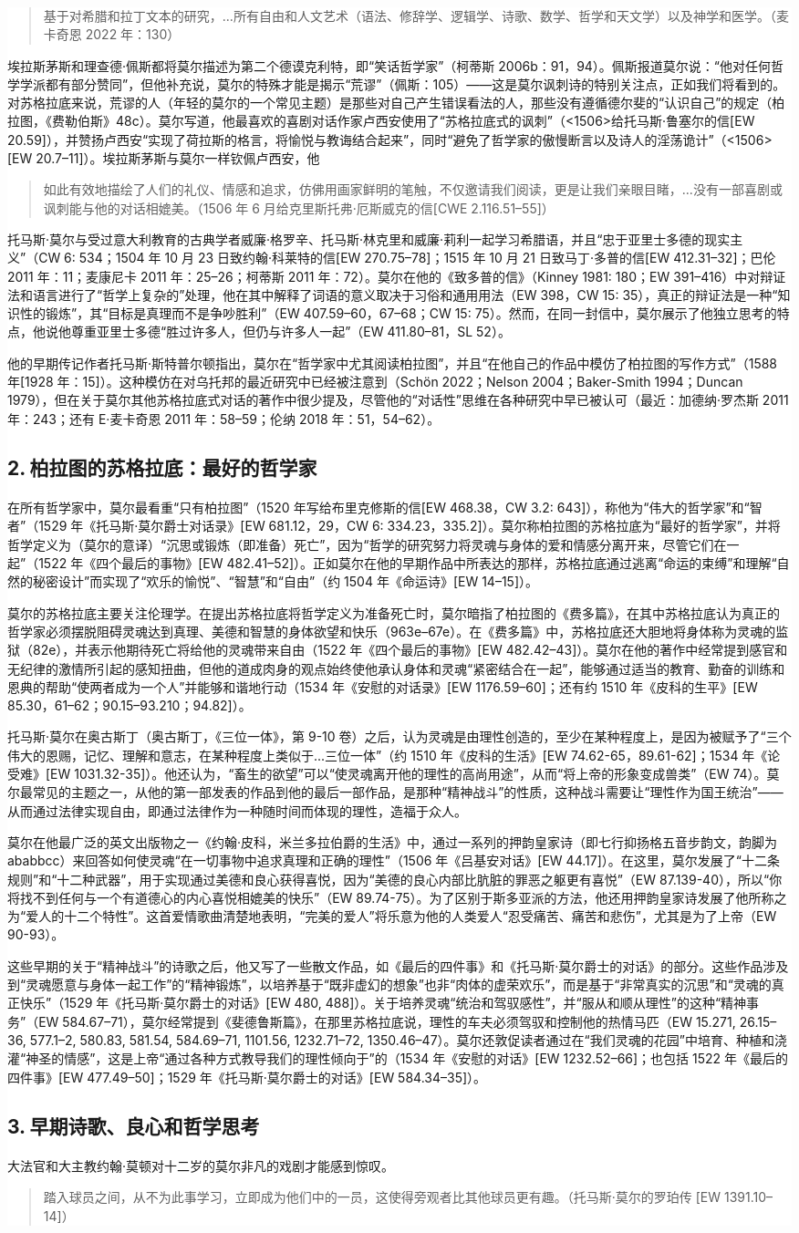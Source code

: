 > 基于对希腊和拉丁文本的研究，...所有自由和人文艺术（语法、修辞学、逻辑学、诗歌、数学、哲学和天文学）以及神学和医学。（麦卡奇恩 2022 年：130）

埃拉斯茅斯和理查德·佩斯都将莫尔描述为第二个德谟克利特，即“笑话哲学家”（柯蒂斯 2006b：91，94）。佩斯报道莫尔说：“他对任何哲学学派都有部分赞同”，但他补充说，莫尔的特殊才能是揭示“荒谬”（佩斯：105）——这是莫尔讽刺诗的特别关注点，正如我们将看到的。对苏格拉底来说，荒谬的人（年轻的莫尔的一个常见主题）是那些对自己产生错误看法的人，那些没有遵循德尔斐的“认识自己”的规定（柏拉图，《费勒伯斯》48c）。莫尔写道，他最喜欢的喜剧对话作家卢西安使用了“苏格拉底式的讽刺”（<1506>给托马斯·鲁塞尔的信[EW 20.59]），并赞扬卢西安“实现了荷拉斯的格言，将愉悦与教诲结合起来”，同时“避免了哲学家的傲慢断言以及诗人的淫荡诡计”（<1506> [EW 20.7–11]）。埃拉斯茅斯与莫尔一样钦佩卢西安，他

> 如此有效地描绘了人们的礼仪、情感和追求，仿佛用画家鲜明的笔触，不仅邀请我们阅读，更是让我们亲眼目睹，...没有一部喜剧或讽刺能与他的对话相媲美。（1506 年 6 月给克里斯托弗·厄斯威克的信[CWE 2.116.51–55]）

托马斯·莫尔与受过意大利教育的古典学者威廉·格罗辛、托马斯·林克里和威廉·莉利一起学习希腊语，并且“忠于亚里士多德的现实主义”（CW 6: 534；1504 年 10 月 23 日致约翰·科莱特的信[EW 270.75–78]；1515 年 10 月 21 日致马丁·多普的信[EW 412.31–32]；巴伦 2011 年：11；麦康尼卡 2011 年：25–26；柯蒂斯 2011 年：72）。莫尔在他的《致多普的信》（Kinney 1981: 180；EW 391–416）中对辩证法和语言进行了“哲学上复杂的”处理，他在其中解释了词语的意义取决于习俗和通用用法（EW 398，CW 15: 35），真正的辩证法是一种“知识性的锻炼”，其“目标是真理而不是争吵胜利”（EW 407.59–60，67–68；CW 15: 75）。然而，在同一封信中，莫尔展示了他独立思考的特点，他说他尊重亚里士多德“胜过许多人，但仍与许多人一起”（EW 411.80–81，SL 52）。

他的早期传记作者托马斯·斯特普尔顿指出，莫尔在“哲学家中尤其阅读柏拉图”，并且“在他自己的作品中模仿了柏拉图的写作方式”（1588 年[1928 年：15]）。这种模仿在对乌托邦的最近研究中已经被注意到（Schön 2022；Nelson 2004；Baker-Smith 1994；Duncan 1979），但在关于莫尔其他苏格拉底式对话的著作中很少提及，尽管他的“对话性”思维在各种研究中早已被认可（最近：加德纳·罗杰斯 2011 年：243；还有 E·麦卡奇恩 2011 年：58–59；伦纳 2018 年：51，54–62）。

## 2. 柏拉图的苏格拉底：最好的哲学家

在所有哲学家中，莫尔最看重“只有柏拉图”（1520 年写给布里克修斯的信[EW 468.38，CW 3.2: 643]），称他为“伟大的哲学家”和“智者”（1529 年《托马斯·莫尔爵士对话录》[EW 681.12，29，CW 6: 334.23，335.2]）。莫尔称柏拉图的苏格拉底为“最好的哲学家”，并将哲学定义为（莫尔的意译）“沉思或锻炼（即准备）死亡”，因为“哲学的研究努力将灵魂与身体的爱和情感分离开来，尽管它们在一起”（1522 年《四个最后的事物》[EW 482.41–52]）。正如莫尔在他的早期作品中所表达的那样，苏格拉底通过逃离“命运的束缚”和理解“自然的秘密设计”而实现了“欢乐的愉悦”、“智慧”和“自由”（约 1504 年《命运诗》[EW 14–15]）。

莫尔的苏格拉底主要关注伦理学。在提出苏格拉底将哲学定义为准备死亡时，莫尔暗指了柏拉图的《费多篇》，在其中苏格拉底认为真正的哲学家必须摆脱阻碍灵魂达到真理、美德和智慧的身体欲望和快乐（963e–67e）。在《费多篇》中，苏格拉底还大胆地将身体称为灵魂的监狱（82e），并表示他期待死亡将给他的灵魂带来自由（1522 年《四个最后的事物》[EW 482.42–43]）。莫尔在他的著作中经常提到感官和无纪律的激情所引起的感知扭曲，但他的道成肉身的观点始终使他承认身体和灵魂“紧密结合在一起”，能够通过适当的教育、勤奋的训练和恩典的帮助“使两者成为一个人”并能够和谐地行动（1534 年《安慰的对话录》[EW 1176.59–60]；还有约 1510 年《皮科的生平》[EW 85.30，61–62；90.15–93.210；94.82]）。

托马斯·莫尔在奥古斯丁（奥古斯丁，《三位一体》，第 9-10 卷）之后，认为灵魂是由理性创造的，至少在某种程度上，是因为被赋予了“三个伟大的恩赐，记忆、理解和意志，在某种程度上类似于...三位一体”（约 1510 年《皮科的生活》[EW 74.62-65，89.61-62]；1534 年《论受难》[EW 1031.32-35]）。他还认为，“畜生的欲望”可以“使灵魂离开他的理性的高尚用途”，从而“将上帝的形象变成兽类”（EW 74）。莫尔最常见的主题之一，从他的第一部发表的作品到他的最后一部作品，是那种“精神战斗”的性质，这种战斗需要让“理性作为国王统治”——从而通过法律实现自由，即通过法律作为一种随时间而体现的理性，造福于众人。

莫尔在他最广泛的英文出版物之一《约翰·皮科，米兰多拉伯爵的生活》中，通过一系列的押韵皇家诗（即七行抑扬格五音步韵文，韵脚为 ababbcc）来回答如何使灵魂“在一切事物中追求真理和正确的理性”（1506 年《吕基安对话》[EW 44.17]）。在这里，莫尔发展了“十二条规则”和“十二种武器”，用于实现通过美德和良心获得喜悦，因为“美德的良心内部比肮脏的罪恶之躯更有喜悦”（EW 87.139-40），所以“你将找不到任何与一个有道德心的内心喜悦相媲美的快乐”（EW 89.74-75）。为了区别于斯多亚派的方法，他还用押韵皇家诗发展了他所称之为“爱人的十二个特性”。这首爱情歌曲清楚地表明，“完美的爱人”将乐意为他的人类爱人“忍受痛苦、痛苦和悲伤”，尤其是为了上帝（EW 90-93）。

这些早期的关于“精神战斗”的诗歌之后，他又写了一些散文作品，如《最后的四件事》和《托马斯·莫尔爵士的对话》的部分。这些作品涉及到“灵魂愿意与身体一起工作”的“精神锻炼”，以培养基于“既非虚幻的想象”也非“肉体的虚荣欢乐”，而是基于“非常真实的沉思”和“灵魂的真正快乐”（1529 年《托马斯·莫尔爵士的对话》[EW 480, 488]）。关于培养灵魂“统治和驾驭感性”，并“服从和顺从理性”的这种“精神事务”（EW 584.67–71），莫尔经常提到《斐德鲁斯篇》，在那里苏格拉底说，理性的车夫必须驾驭和控制他的热情马匹（EW 15.271, 26.15–36, 577.1–2, 580.83, 581.54, 584.69–71, 1101.56, 1232.71–72, 1350.46–47）。莫尔还敦促读者通过在“我们灵魂的花园”中培育、种植和浇灌“神圣的情感”，这是上帝“通过各种方式教导我们的理性倾向于”的（1534 年《安慰的对话》[EW 1232.52–66]；也包括 1522 年《最后的四件事》[EW 477.49–50]；1529 年《托马斯·莫尔爵士的对话》[EW 584.34–35]）。

## 3. 早期诗歌、良心和哲学思考

大法官和大主教约翰·莫顿对十二岁的莫尔非凡的戏剧才能感到惊叹。

> 踏入球员之间，从不为此事学习，立即成为他们中的一员，这使得旁观者比其他球员更有趣。（托马斯·莫尔的罗珀传 [EW 1391.10–14]）
